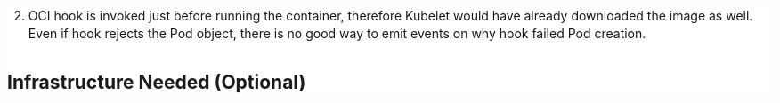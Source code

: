 2. OCI hook is invoked just before running the container, therefore Kubelet
   would have already downloaded the image as well. Even if hook rejects the Pod
   object, there is no good way to emit events on why hook failed Pod creation.

## Infrastructure Needed (Optional)

